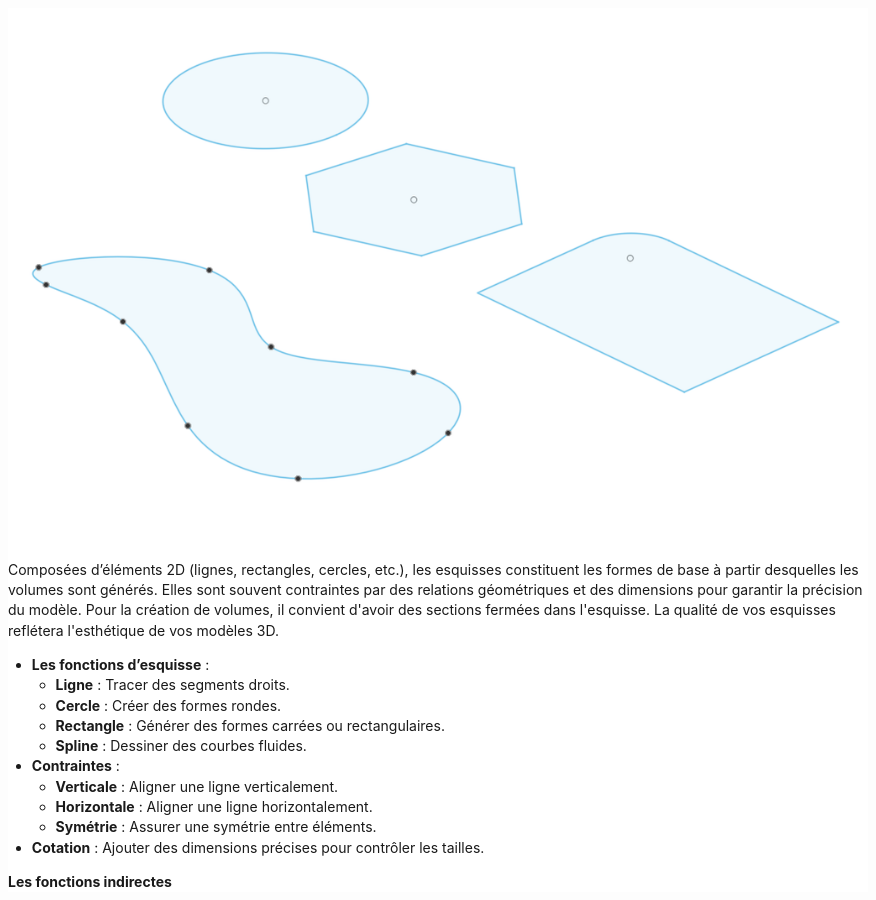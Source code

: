 ![esquisses (2).png](attachments/esquisses%20%282%29.png)

  
Composées d’éléments 2D (lignes, rectangles, cercles, etc.), les esquisses constituent les formes de base à partir desquelles les volumes sont générés. Elles sont souvent contraintes par des relations géométriques et des dimensions pour garantir la précision du modèle. Pour la création de volumes, il convient d'avoir des sections fermées dans l'esquisse. La qualité de vos esquisses reflétera l'esthétique de vos modèles 3D.

- **Les fonctions d’esquisse** :  
  - **Ligne** : Tracer des segments droits.  
  - **Cercle** : Créer des formes rondes.  
  - **Rectangle** : Générer des formes carrées ou rectangulaires.  
  - **Spline** : Dessiner des courbes fluides.
- **Contraintes** :  
  - **Verticale** : Aligner une ligne verticalement.  
  - **Horizontale** : Aligner une ligne horizontalement.  
  - **Symétrie** : Assurer une symétrie entre éléments.
- **Cotation** : Ajouter des dimensions précises pour contrôler les tailles.

**Les fonctions indirectes**

